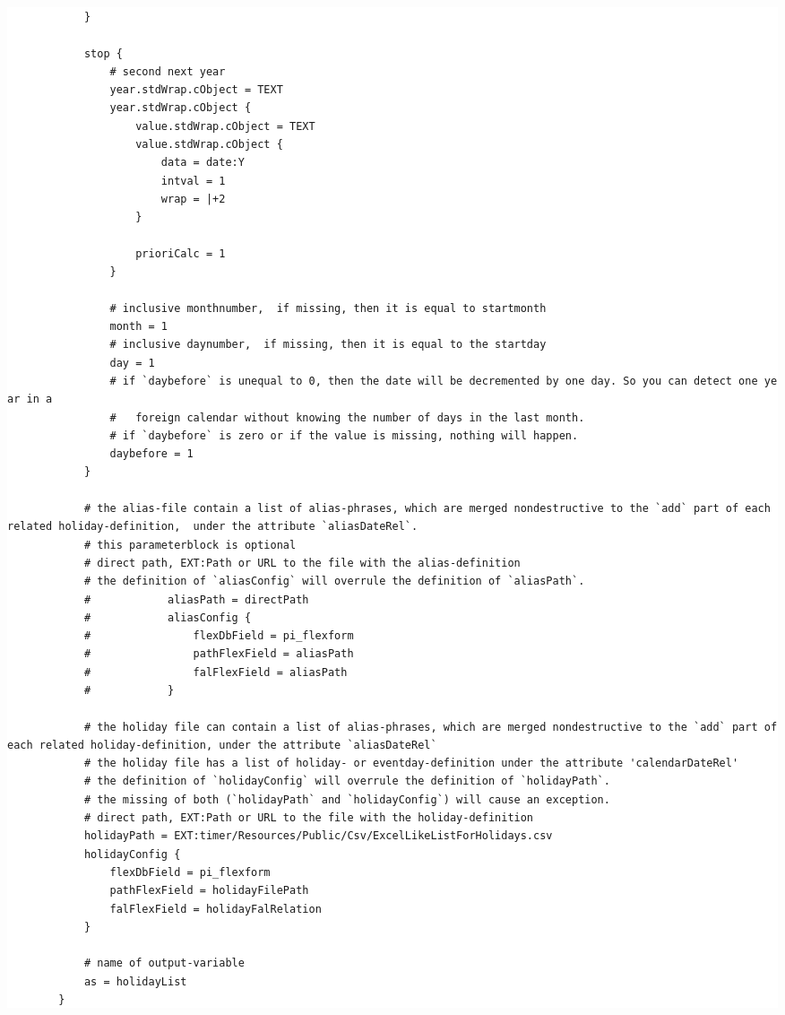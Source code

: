 ```
            }

            stop {
                # second next year
                year.stdWrap.cObject = TEXT
                year.stdWrap.cObject {
                    value.stdWrap.cObject = TEXT
                    value.stdWrap.cObject {
                        data = date:Y
                        intval = 1
                        wrap = |+2
                    }

                    prioriCalc = 1
                }

                # inclusive monthnumber,  if missing, then it is equal to startmonth
                month = 1
                # inclusive daynumber,  if missing, then it is equal to the startday
                day = 1
                # if `daybefore` is unequal to 0, then the date will be decremented by one day. So you can detect one year in a
                #   foreign calendar without knowing the number of days in the last month.
                # if `daybefore` is zero or if the value is missing, nothing will happen.
                daybefore = 1
            }

            # the alias-file contain a list of alias-phrases, which are merged nondestructive to the `add` part of each related holiday-definition,  under the attribute `aliasDateRel`.
            # this parameterblock is optional
            # direct path, EXT:Path or URL to the file with the alias-definition
            # the definition of `aliasConfig` will overrule the definition of `aliasPath`.
            #            aliasPath = directPath
            #            aliasConfig {
            #                flexDbField = pi_flexform
            #                pathFlexField = aliasPath
            #                falFlexField = aliasPath
            #            }

            # the holiday file can contain a list of alias-phrases, which are merged nondestructive to the `add` part of each related holiday-definition, under the attribute `aliasDateRel`
            # the holiday file has a list of holiday- or eventday-definition under the attribute 'calendarDateRel'
            # the definition of `holidayConfig` will overrule the definition of `holidayPath`.
            # the missing of both (`holidayPath` and `holidayConfig`) will cause an exception.
            # direct path, EXT:Path or URL to the file with the holiday-definition
            holidayPath = EXT:timer/Resources/Public/Csv/ExcelLikeListForHolidays.csv
            holidayConfig {
                flexDbField = pi_flexform
                pathFlexField = holidayFilePath
                falFlexField = holidayFalRelation
            }

            # name of output-variable
            as = holidayList
        }
```

